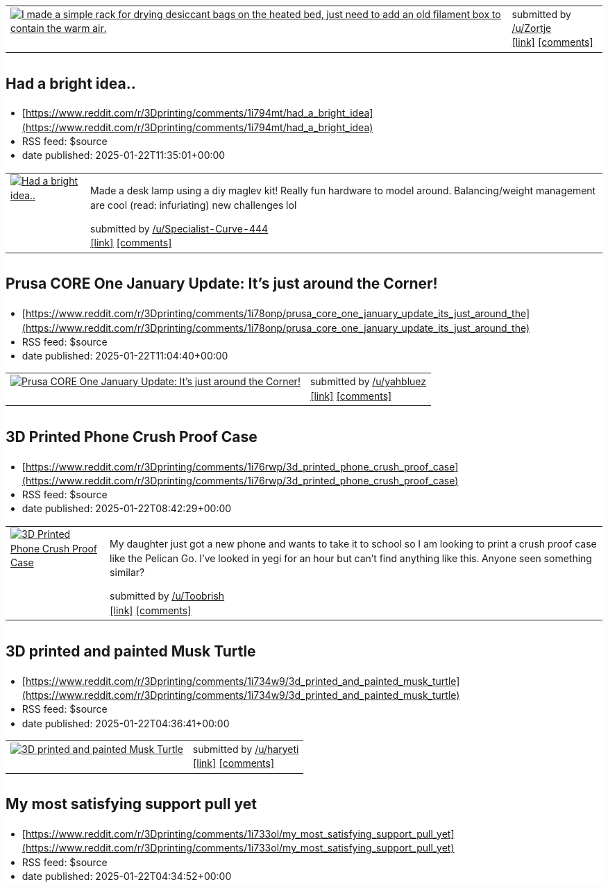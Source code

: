 <table> <tr><td> <a href="https://www.reddit.com/r/3Dprinting/comments/1i7acqc/i_made_a_simple_rack_for_drying_desiccant_bags_on/"> <img src="https://b.thumbs.redditmedia.com/Dx0WuLJqWHvHNQhGPBbQYCmuo6WUp3CsIa1Qr2onnnM.jpg" alt="I made a simple rack for drying desiccant bags on the heated bed, just need to add an old filament box to contain the warm air." title="I made a simple rack for drying desiccant bags on the heated bed, just need to add an old filament box to contain the warm air." /> </a> </td><td> &#32; submitted by &#32; <a href="https://www.reddit.com/user/Zortje"> /u/Zortje </a> <br/> <span><a href="https://www.reddit.com/gallery/1i7acqc">[link]</a></span> &#32; <span><a href="https://www.reddit.com/r/3Dprinting/comments/1i7acqc/i_made_a_simple_rack_for_drying_desiccant_bags_on/">[comments]</a></span> </td></tr></table>

## Had a bright idea..
 - [https://www.reddit.com/r/3Dprinting/comments/1i794mt/had_a_bright_idea](https://www.reddit.com/r/3Dprinting/comments/1i794mt/had_a_bright_idea)
 - RSS feed: $source
 - date published: 2025-01-22T11:35:01+00:00

<table> <tr><td> <a href="https://www.reddit.com/r/3Dprinting/comments/1i794mt/had_a_bright_idea/"> <img src="https://external-preview.redd.it/cTlodXg2b2Y3amVlMbL-pBv1JL5xDJlNDgszX4S09FA83v-tmb-8hOJGbBc2.png?width=640&amp;crop=smart&amp;auto=webp&amp;s=72d645ce4f22ae1d2efb0ec54dd2595dee7f207b" alt="Had a bright idea.." title="Had a bright idea.." /> </a> </td><td> <div class="md"><p>Made a desk lamp using a diy maglev kit! Really fun hardware to model around. Balancing/weight management are cool (read: infuriating) new challenges lol</p> </div> &#32; submitted by &#32; <a href="https://www.reddit.com/user/Specialist-Curve-444"> /u/Specialist-Curve-444 </a> <br/> <span><a href="https://v.redd.it/3zdfacuf7jee1">[link]</a></span> &#32; <span><a href="https://www.reddit.com/r/3Dprinting/comments/1i794mt/had_a_bright_idea/">[comments]</a></span> </td></tr></table>

## Prusa CORE One January Update: It’s just around the Corner!
 - [https://www.reddit.com/r/3Dprinting/comments/1i78onp/prusa_core_one_january_update_its_just_around_the](https://www.reddit.com/r/3Dprinting/comments/1i78onp/prusa_core_one_january_update_its_just_around_the)
 - RSS feed: $source
 - date published: 2025-01-22T11:04:40+00:00

<table> <tr><td> <a href="https://www.reddit.com/r/3Dprinting/comments/1i78onp/prusa_core_one_january_update_its_just_around_the/"> <img src="https://external-preview.redd.it/dV7xsckpGf1WX6Jcl56OS4r2EO34m1T7GE7e27vb8Js.jpg?width=640&amp;crop=smart&amp;auto=webp&amp;s=dc55656c03342270d1e8c2b0ef323844883e6d5c" alt="Prusa CORE One January Update: It’s just around the Corner!" title="Prusa CORE One January Update: It’s just around the Corner!" /> </a> </td><td> &#32; submitted by &#32; <a href="https://www.reddit.com/user/yahbluez"> /u/yahbluez </a> <br/> <span><a href="https://blog.prusa3d.com/prusa-core-one-january-update-its-just-around-the-corner_108917/">[link]</a></span> &#32; <span><a href="https://www.reddit.com/r/3Dprinting/comments/1i78onp/prusa_core_one_january_update_its_just_around_the/">[comments]</a></span> </td></tr></table>

## 3D Printed Phone Crush Proof Case
 - [https://www.reddit.com/r/3Dprinting/comments/1i76rwp/3d_printed_phone_crush_proof_case](https://www.reddit.com/r/3Dprinting/comments/1i76rwp/3d_printed_phone_crush_proof_case)
 - RSS feed: $source
 - date published: 2025-01-22T08:42:29+00:00

<table> <tr><td> <a href="https://www.reddit.com/r/3Dprinting/comments/1i76rwp/3d_printed_phone_crush_proof_case/"> <img src="https://preview.redd.it/kuofnw7ociee1.jpeg?width=320&amp;crop=smart&amp;auto=webp&amp;s=02173fa3e291f2fd854a7265ca07d526742e7030" alt="3D Printed Phone Crush Proof Case" title="3D Printed Phone Crush Proof Case" /> </a> </td><td> <div class="md"><p>My daughter just got a new phone and wants to take it to school so I am looking to print a crush proof case like the Pelican Go. I’ve looked in yegi for an hour but can’t find anything like this. Anyone seen something similar?</p> </div> &#32; submitted by &#32; <a href="https://www.reddit.com/user/Toobrish"> /u/Toobrish </a> <br/> <span><a href="https://i.redd.it/kuofnw7ociee1.jpeg">[link]</a></span> &#32; <span><a href="https://www.reddit.com/r/3Dprinting/comments/1i76rwp/3d_printed_phone_crush_proof_case/">[comments]</a></span> </td></tr></table>

## 3D printed and painted Musk Turtle
 - [https://www.reddit.com/r/3Dprinting/comments/1i734w9/3d_printed_and_painted_musk_turtle](https://www.reddit.com/r/3Dprinting/comments/1i734w9/3d_printed_and_painted_musk_turtle)
 - RSS feed: $source
 - date published: 2025-01-22T04:36:41+00:00

<table> <tr><td> <a href="https://www.reddit.com/r/3Dprinting/comments/1i734w9/3d_printed_and_painted_musk_turtle/"> <img src="https://b.thumbs.redditmedia.com/jnH385C6XFdXWVCf1POb_oSlcgIzYOg93NHcHmgD2yc.jpg" alt="3D printed and painted Musk Turtle" title="3D printed and painted Musk Turtle" /> </a> </td><td> &#32; submitted by &#32; <a href="https://www.reddit.com/user/haryeti"> /u/haryeti </a> <br/> <span><a href="https://www.reddit.com/gallery/1i734w9">[link]</a></span> &#32; <span><a href="https://www.reddit.com/r/3Dprinting/comments/1i734w9/3d_printed_and_painted_musk_turtle/">[comments]</a></span> </td></tr></table>

## My most satisfying support pull yet
 - [https://www.reddit.com/r/3Dprinting/comments/1i733ol/my_most_satisfying_support_pull_yet](https://www.reddit.com/r/3Dprinting/comments/1i733ol/my_most_satisfying_support_pull_yet)
 - RSS feed: $source
 - date published: 2025-01-22T04:34:52+00:00
